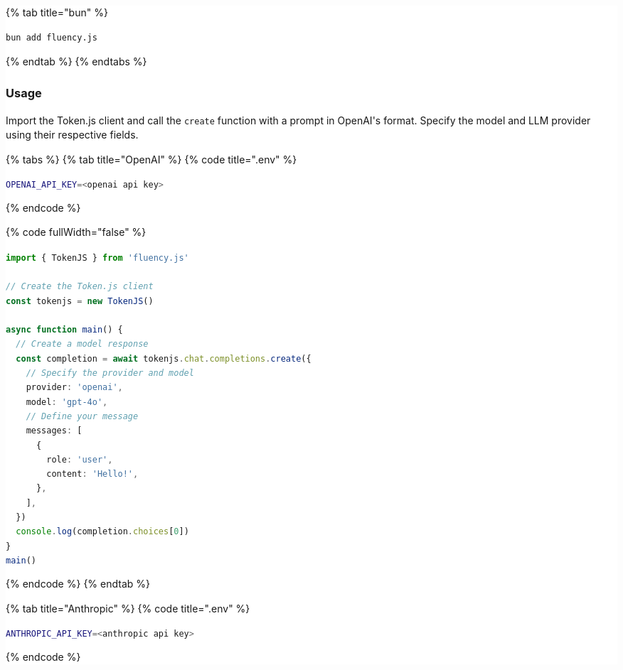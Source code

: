 {% tab title="bun" %}
```bash
bun add fluency.js
```
{% endtab %}
{% endtabs %}

### Usage

Import the Token.js client and call the `create` function with a prompt in OpenAI's format. Specify the model and LLM provider using their respective fields.

{% tabs %}
{% tab title="OpenAI" %}
{% code title=".env" %}
```bash
OPENAI_API_KEY=<openai api key>
```
{% endcode %}

{% code fullWidth="false" %}
```ts
import { TokenJS } from 'fluency.js'

// Create the Token.js client
const tokenjs = new TokenJS()

async function main() {
  // Create a model response
  const completion = await tokenjs.chat.completions.create({
    // Specify the provider and model
    provider: 'openai',
    model: 'gpt-4o',
    // Define your message
    messages: [
      {
        role: 'user',
        content: 'Hello!',
      },
    ],
  })
  console.log(completion.choices[0])
}
main()
```
{% endcode %}
{% endtab %}

{% tab title="Anthropic" %}
{% code title=".env" %}
```bash
ANTHROPIC_API_KEY=<anthropic api key>
```
{% endcode %}

